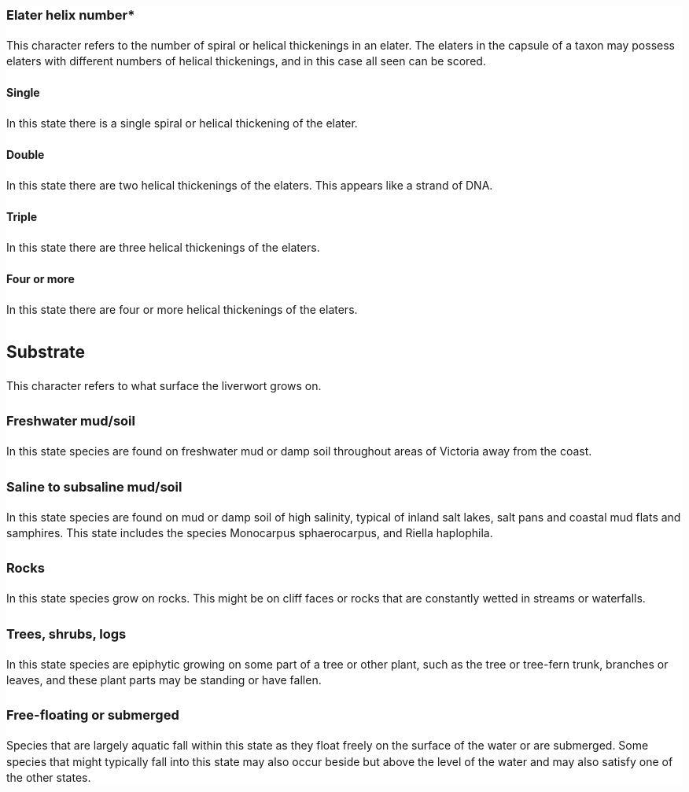 ### Elater helix number*

This character refers to the number of spiral or helical thickenings in an
elater. The elaters in the capsule of a taxon may possess elaters with different
numbers of helical thickenings, and in this case all seen can be scored. 

#### Single 

In this state there is a single spiral or helical thickening of the elater. 

#### Double

In this state there are two helical thickenings of the elaters. This appears
like a strand of DNA. 

#### Triple

In this state there are three helical thickenings of the elaters.

#### Four or more

In this state there are four or more helical thickenings of the elaters.

## Substrate 

This character refers to what surface the liverwort grows on. 

### Freshwater mud/soil 

In this state species are found on freshwater mud or damp soil throughout areas
of Victoria away from the coast. 

### Saline to subsaline mud/soil 

In this state species are found on mud or damp soil of high salinity, typical of
inland salt lakes, salt pans and coastal mud flats and samphires. This state
includes the species Monocarpus sphaerocarpus, and Riella haplophila. 

### Rocks 

In this state species grow on rocks. This might be on cliff faces or rocks that
are constantly wetted in streams or waterfalls. 

### Trees, shrubs, logs 

In this state species are epiphytic growing on some part of a tree or other
plant, such as the tree or tree-fern trunk, branches or leaves, and these plant
parts may be standing or have fallen. 

### Free-floating or submerged

Species that are largely aquatic fall within this state as they float freely on
the surface of the water or are submerged. Some species that might typically
fall into this state may also occur beside but above the level of the water and
may also satisfy one of the other states.
